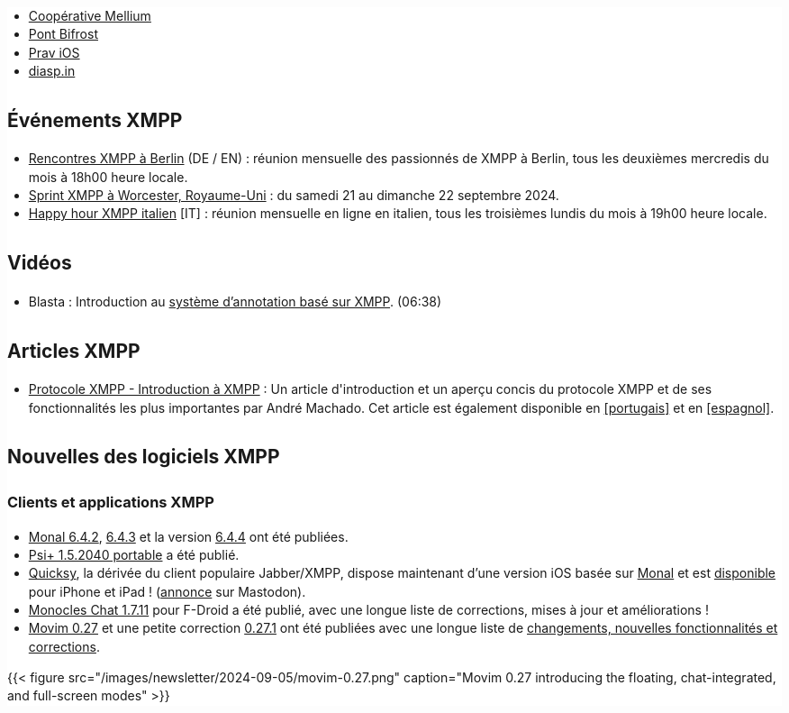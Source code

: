 - [Coopérative Mellium](https://opencollective.com/mellium)
- [Pont Bifrost](https://opencollective.com/bifrost-mam)
- [Prav iOS](https://opencollective.com/prav-ios)
- [diasp.in](https://opencollective.com/diasp-in)

## Événements XMPP

- [Rencontres XMPP à Berlin](https://mov.im/?node/pubsub.movim.eu/berlin-xmpp-meetup) (DE / EN) : réunion mensuelle des passionnés de XMPP à Berlin, tous les deuxièmes mercredis du mois à 18h00 heure locale.
- [Sprint XMPP à Worcester, Royaume-Uni](https://wiki.xmpp.org/web/Sprints/2024-09_Worcester_UK) : du samedi 21 au dimanche 22 septembre 2024.
- [Happy hour XMPP italien](https://video.xmpp-it.net/c/happyhour/videos) [IT] : réunion mensuelle en ligne en italien, tous les troisièmes lundis du mois à 19h00 heure locale.

## Vidéos

- Blasta : Introduction au [système d’annotation basé sur XMPP](https://video.xmpp-it.net/w/cfozoUeVLFbBFMCCSCJ1Dn). (06:38)

## Articles XMPP

- [Protocole XMPP - Introduction à XMPP](https://machaddr.substack.com/p/xmpp-protocol) : Un article d'introduction et un aperçu concis du protocole XMPP et de ses fonctionnalités les plus importantes par André Machado. Cet article est également disponible en [[portugais]](https://leaf.dragonflybsd.org/~gnemmi/blog/xmpp/xmpp-protocolo-pt.html) et en [[espagnol]](https://leaf.dragonflybsd.org/~gnemmi/blog/xmpp/xmpp-protocolo-es.html).

## Nouvelles des logiciels XMPP

### Clients et applications XMPP

- [Monal 6.4.2](https://github.com/monal-im/Monal/releases/tag/Build_iOS_964), [6.4.3](https://github.com/monal-im/Monal/releases/tag/Build_iOS_976) et la version [6.4.4](https://github.com/monal-im/Monal/releases/tag/Build_iOS_978) ont été publiées.
- [Psi+ 1.5.2040 portable](https://sourceforge.net/projects/psiplus/files/Windows/Personal-Builds/tehnick/) a été publié.
- [Quicksy](https://quicksy.im/), la dérivée du client populaire Jabber/XMPP, dispose maintenant d’une version iOS basée sur [Monal](https://monal-im.org/) et est [disponible](https://apps.apple.com/us/app/quicksy/id6538727270) pour iPhone et iPad ! ([annonce](https://fosstodon.org/@Monal/113004853520449161) sur Mastodon).
- [Monocles Chat 1.7.11](https://codeberg.org/monocles/monocles_chat/releases/tag/v1.7.11) pour F-Droid a été publié, avec une longue liste de corrections, mises à jour et améliorations !
- [Movim 0.27](https://github.com/movim/movim/releases/tag/v0.27) et une petite correction [0.27.1](https://github.com/movim/movim/releases/tag/v0.27.1) ont été publiées avec une longue liste de [changements, nouvelles fonctionnalités et corrections](https://mov.im/node/pubsub.movim.eu/Movim/11207a09-8c4d-4cf9-9756-b0fb0b273ee1).

{{< figure src="/images/newsletter/2024-09-05/movim-0.27.png" caption="Movim 0.27 introducing the floating, chat-integrated, and full-screen modes" >}}
